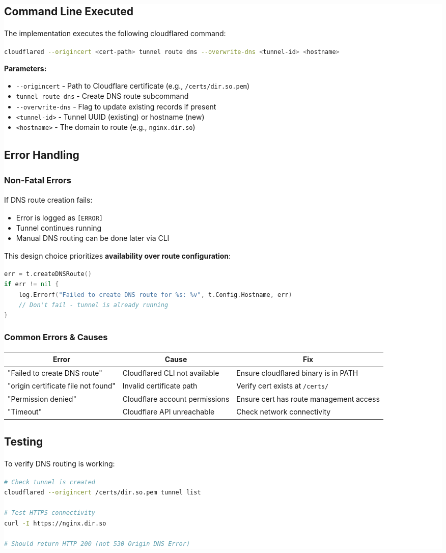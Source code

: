 ## Command Line Executed

The implementation executes the following cloudflared command:

```bash
cloudflared --origincert <cert-path> tunnel route dns --overwrite-dns <tunnel-id> <hostname>
```

**Parameters:**
- `--origincert` - Path to Cloudflare certificate (e.g., `/certs/dir.so.pem`)
- `tunnel route dns` - Create DNS route subcommand
- `--overwrite-dns` - Flag to update existing records if present
- `<tunnel-id>` - Tunnel UUID (existing) or hostname (new)
- `<hostname>` - The domain to route (e.g., `nginx.dir.so`)

## Error Handling

### Non-Fatal Errors
If DNS route creation fails:
- Error is logged as `[ERROR]`
- Tunnel continues running
- Manual DNS routing can be done later via CLI

This design choice prioritizes **availability over route configuration**:
```go
err = t.createDNSRoute()
if err != nil {
    log.Errorf("Failed to create DNS route for %s: %v", t.Config.Hostname, err)
    // Don't fail - tunnel is already running
}
```

### Common Errors & Causes

| Error | Cause | Fix |
|-------|-------|-----|
| "Failed to create DNS route" | Cloudflared CLI not available | Ensure cloudflared binary is in PATH |
| "origin certificate file not found" | Invalid certificate path | Verify cert exists at `/certs/` |
| "Permission denied" | Cloudflare account permissions | Ensure cert has route management access |
| "Timeout" | Cloudflare API unreachable | Check network connectivity |

## Testing

To verify DNS routing is working:

```bash
# Check tunnel is created
cloudflared --origincert /certs/dir.so.pem tunnel list

# Test HTTPS connectivity
curl -I https://nginx.dir.so

# Should return HTTP 200 (not 530 Origin DNS Error)
```
